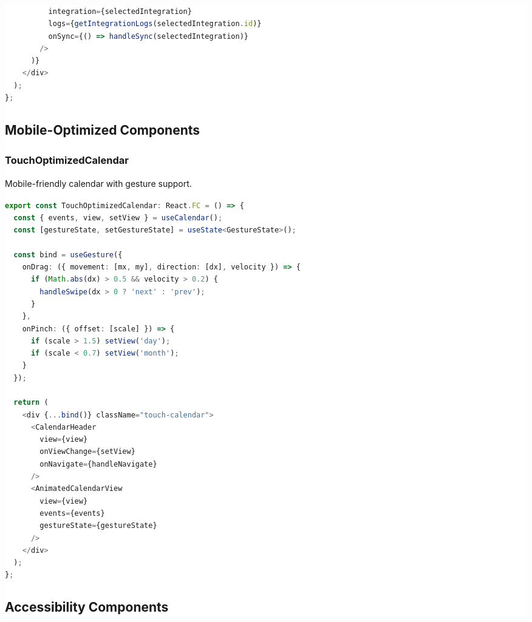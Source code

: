 ```typescript
          integration={selectedIntegration}
          logs={getIntegrationLogs(selectedIntegration.id)}
          onSync={() => handleSync(selectedIntegration)}
        />
      )}
    </div>
  );
};
```

## Mobile-Optimized Components

### TouchOptimizedCalendar

Mobile-friendly calendar with gesture support.

```typescript
export const TouchOptimizedCalendar: React.FC = () => {
  const { events, view, setView } = useCalendar();
  const [gestureState, setGestureState] = useState<GestureState>();
  
  const bind = useGesture({
    onDrag: ({ movement: [mx, my], direction: [dx], velocity }) => {
      if (Math.abs(dx) > 0.5 && velocity > 0.2) {
        handleSwipe(dx > 0 ? 'next' : 'prev');
      }
    },
    onPinch: ({ offset: [scale] }) => {
      if (scale > 1.5) setView('day');
      if (scale < 0.7) setView('month');
    }
  });
  
  return (
    <div {...bind()} className="touch-calendar">
      <CalendarHeader
        view={view}
        onViewChange={setView}
        onNavigate={handleNavigate}
      />
      <AnimatedCalendarView
        view={view}
        events={events}
        gestureState={gestureState}
      />
    </div>
  );
};
```

## Accessibility Components
